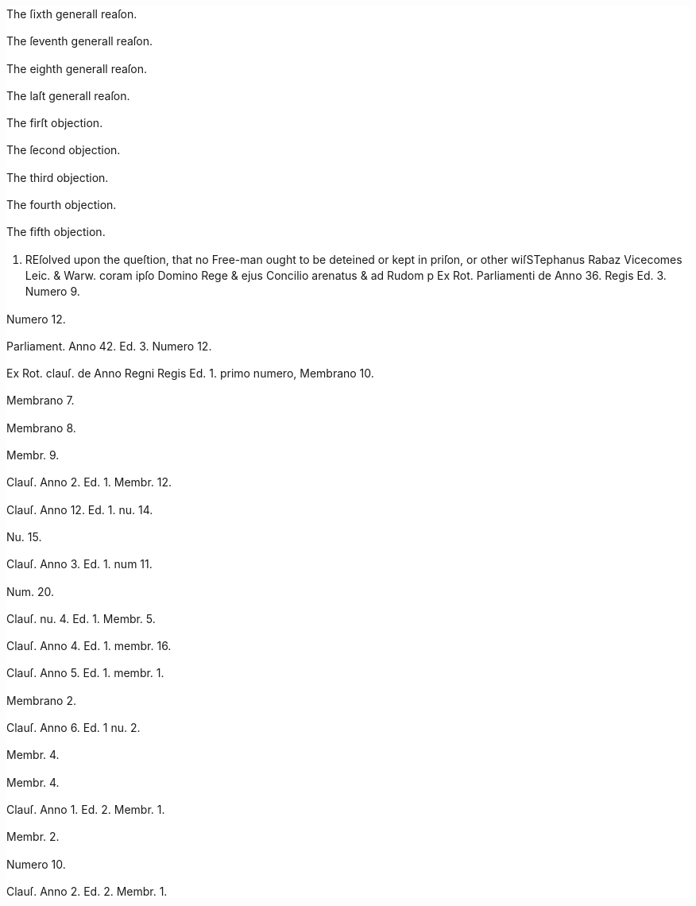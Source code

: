 The ſixth generall reaſon.

The ſeventh generall reaſon.

The eighth generall reaſon.

The laſt generall reaſon.

The firſt objection.

The ſecond objection.

The third objection.

The fourth objection.

The fifth objection.
1. REſolved upon the queſtion, that no Free-man ought to be deteined or kept in priſon, or other wiſSTephanus Rabaz Vicecomes Leic. & Warw. coram ipſo Domino Rege & ejus Concilio arenatus & ad Rudom p
Ex Rot. Parliamenti de Anno 36. Regis Ed. 3. Numero 9.

Numero 12.

Parliament. Anno 42. Ed. 3. Numero 12.

Ex Rot. clauſ. de Anno Regni Regis Ed. 1. primo numero, Membrano 10.

Membrano 7.

Membrano 8.

Membr. 9.

Clauſ. Anno 2. Ed. 1. Membr. 12.

Clauſ. Anno 12. Ed. 1. nu. 14.

Nu. 15.

Clauſ. Anno 3. Ed. 1. num 11.

Num. 20.

Clauſ. nu. 4. Ed. 1. Membr. 5.

Clauſ. Anno 4. Ed. 1. membr. 16.

Clauſ. Anno 5. Ed. 1. membr. 1.

Membrano 2.

Clauſ. Anno 6. Ed. 1 nu. 2.

Membr. 4.

Membr. 4.

Clauſ. Anno 1. Ed. 2. Membr. 1.

Membr. 2.

Numero 10.

Clauſ. Anno 2. Ed. 2. Membr. 1.
